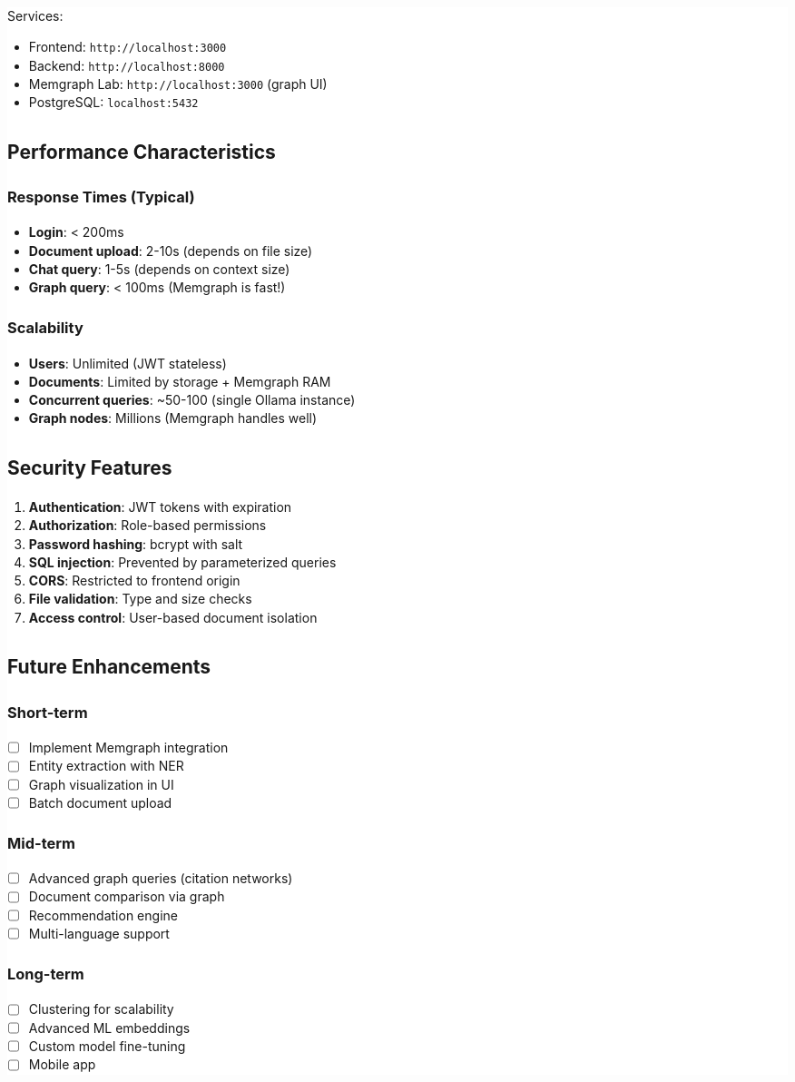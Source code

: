 Services:
- Frontend: `http://localhost:3000`
- Backend: `http://localhost:8000`
- Memgraph Lab: `http://localhost:3000` (graph UI)
- PostgreSQL: `localhost:5432`

## Performance Characteristics

### Response Times (Typical)
- **Login**: < 200ms
- **Document upload**: 2-10s (depends on file size)
- **Chat query**: 1-5s (depends on context size)
- **Graph query**: < 100ms (Memgraph is fast!)

### Scalability
- **Users**: Unlimited (JWT stateless)
- **Documents**: Limited by storage + Memgraph RAM
- **Concurrent queries**: ~50-100 (single Ollama instance)
- **Graph nodes**: Millions (Memgraph handles well)

## Security Features

1. **Authentication**: JWT tokens with expiration
2. **Authorization**: Role-based permissions
3. **Password hashing**: bcrypt with salt
4. **SQL injection**: Prevented by parameterized queries
5. **CORS**: Restricted to frontend origin
6. **File validation**: Type and size checks
7. **Access control**: User-based document isolation

## Future Enhancements

### Short-term
- [ ] Implement Memgraph integration
- [ ] Entity extraction with NER
- [ ] Graph visualization in UI
- [ ] Batch document upload

### Mid-term
- [ ] Advanced graph queries (citation networks)
- [ ] Document comparison via graph
- [ ] Recommendation engine
- [ ] Multi-language support

### Long-term
- [ ] Clustering for scalability
- [ ] Advanced ML embeddings
- [ ] Custom model fine-tuning
- [ ] Mobile app
